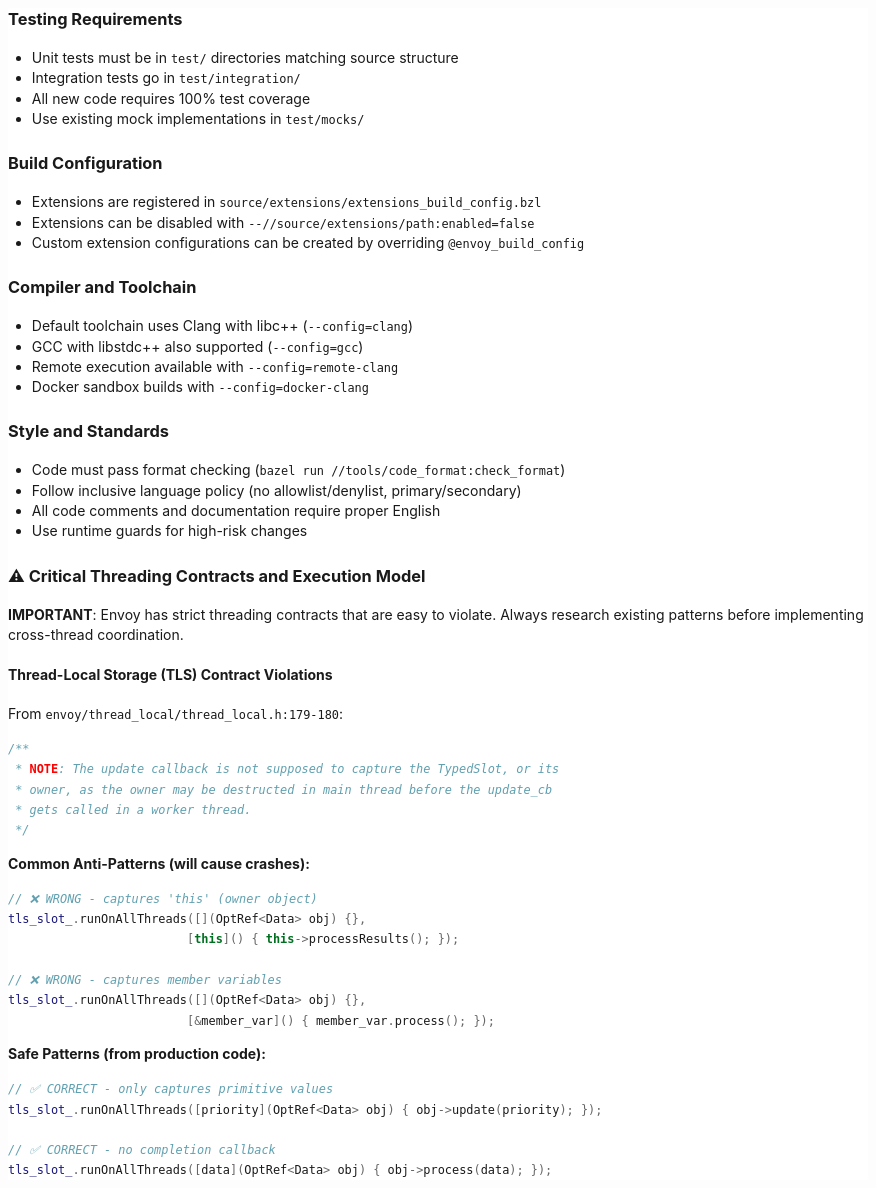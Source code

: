 ### Testing Requirements
- Unit tests must be in `test/` directories matching source structure
- Integration tests go in `test/integration/`
- All new code requires 100% test coverage
- Use existing mock implementations in `test/mocks/`

### Build Configuration
- Extensions are registered in `source/extensions/extensions_build_config.bzl`
- Extensions can be disabled with `--//source/extensions/path:enabled=false`
- Custom extension configurations can be created by overriding `@envoy_build_config`

### Compiler and Toolchain
- Default toolchain uses Clang with libc++ (`--config=clang`)
- GCC with libstdc++ also supported (`--config=gcc`)
- Remote execution available with `--config=remote-clang`
- Docker sandbox builds with `--config=docker-clang`

### Style and Standards
- Code must pass format checking (`bazel run //tools/code_format:check_format`)
- Follow inclusive language policy (no allowlist/denylist, primary/secondary)
- All code comments and documentation require proper English
- Use runtime guards for high-risk changes

### ⚠️ Critical Threading Contracts and Execution Model

**IMPORTANT**: Envoy has strict threading contracts that are easy to violate. Always research existing patterns before implementing cross-thread coordination.

#### Thread-Local Storage (TLS) Contract Violations
From `envoy/thread_local/thread_local.h:179-180`:
```cpp
/**
 * NOTE: The update callback is not supposed to capture the TypedSlot, or its
 * owner, as the owner may be destructed in main thread before the update_cb
 * gets called in a worker thread.
 */
```

**Common Anti-Patterns (will cause crashes):**
```cpp
// ❌ WRONG - captures 'this' (owner object)
tls_slot_.runOnAllThreads([](OptRef<Data> obj) {}, 
                         [this]() { this->processResults(); });

// ❌ WRONG - captures member variables  
tls_slot_.runOnAllThreads([](OptRef<Data> obj) {},
                         [&member_var]() { member_var.process(); });
```

**Safe Patterns (from production code):**
```cpp
// ✅ CORRECT - only captures primitive values
tls_slot_.runOnAllThreads([priority](OptRef<Data> obj) { obj->update(priority); });

// ✅ CORRECT - no completion callback
tls_slot_.runOnAllThreads([data](OptRef<Data> obj) { obj->process(data); });
```
